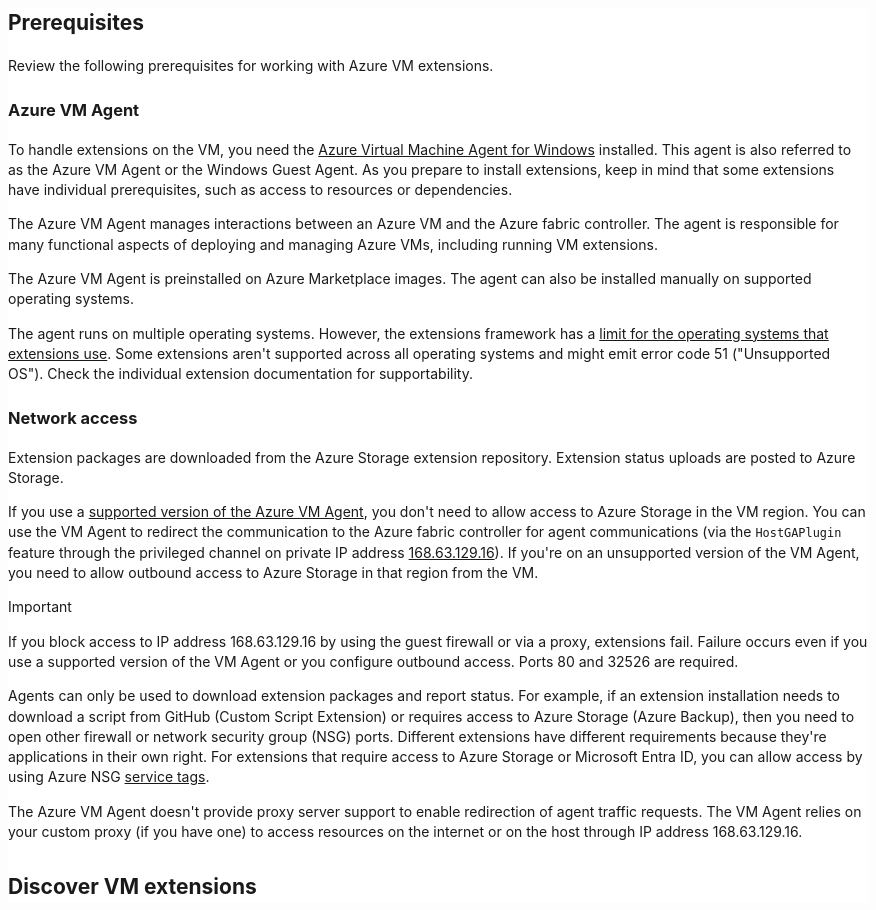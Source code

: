 ## Prerequisites

Review the following prerequisites for working with Azure VM extensions.

### Azure VM Agent

To handle extensions on the VM, you need the [Azure Virtual Machine Agent for Windows](agent-windows.md) installed. This agent is also referred to as the Azure VM Agent or the Windows Guest Agent. As you prepare to install extensions, keep in mind that some extensions have individual prerequisites, such as access to resources or dependencies.

The Azure VM Agent manages interactions between an Azure VM and the Azure fabric controller. The agent is responsible for many functional aspects of deploying and managing Azure VMs, including running VM extensions. 

The Azure VM Agent is preinstalled on Azure Marketplace images. The agent can also be installed manually on supported operating systems. 

The agent runs on multiple operating systems. However, the extensions framework has a [limit for the operating systems that extensions use](/troubleshoot/azure/virtual-machines/extension-supported-os). Some extensions aren't supported across all operating systems and might emit error code 51 ("Unsupported OS"). Check the individual extension documentation for supportability.

### Network access

Extension packages are downloaded from the Azure Storage extension repository. Extension status uploads are posted to Azure Storage. 

If you use a [supported version of the Azure VM Agent](/troubleshoot/azure/virtual-machines/support-extensions-agent-version), you don't need to allow access to Azure Storage in the VM region. You can use the VM Agent to redirect the communication to the Azure fabric controller for agent communications (via the `HostGAPlugin` feature through the privileged channel on private IP address [168.63.129.16](/azure/virtual-network/what-is-ip-address-168-63-129-16)). If you're on an unsupported version of the VM Agent, you need to allow outbound access to Azure Storage in that region from the VM.

> [!IMPORTANT]
> If you block access to IP address 168.63.129.16 by using the guest firewall or via a proxy, extensions fail. Failure occurs even if you use a supported version of the VM Agent or you configure outbound access. Ports 80 and 32526 are required.

Agents can only be used to download extension packages and report status. For example, if an extension installation needs to download a script from GitHub (Custom Script Extension) or requires access to Azure Storage (Azure Backup), then you need to open other firewall or network security group (NSG) ports. Different extensions have different requirements because they're applications in their own right. For extensions that require access to Azure Storage or Microsoft Entra ID, you can allow access by using Azure NSG [service tags](/azure/virtual-network/network-security-groups-overview#service-tags).

The Azure VM Agent doesn't provide proxy server support to enable redirection of agent traffic requests. The VM Agent relies on your custom proxy (if you have one) to access resources on the internet or on the host through IP address 168.63.129.16.

## Discover VM extensions
